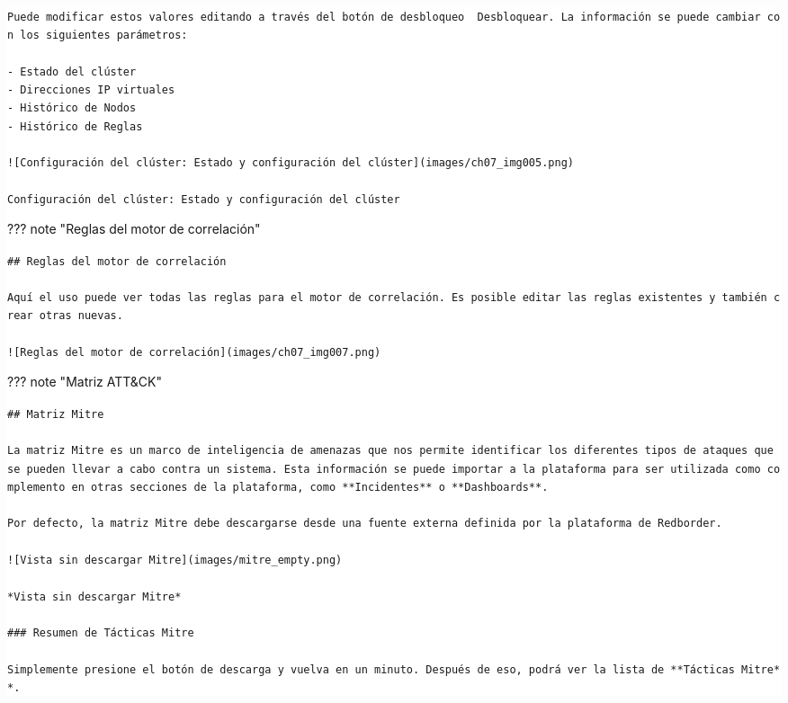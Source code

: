     Puede modificar estos valores editando a través del botón de desbloqueo  Desbloquear. La información se puede cambiar con los siguientes parámetros:

    - Estado del clúster
    - Direcciones IP virtuales
    - Histórico de Nodos
    - Histórico de Reglas

    ![Configuración del clúster: Estado y configuración del clúster](images/ch07_img005.png)

    Configuración del clúster: Estado y configuración del clúster

??? note "Reglas del motor de correlación"

    ## Reglas del motor de correlación

    Aquí el uso puede ver todas las reglas para el motor de correlación. Es posible editar las reglas existentes y también crear otras nuevas.

    ![Reglas del motor de correlación](images/ch07_img007.png)

??? note "Matriz ATT&CK"

    ## Matriz Mitre

    La matriz Mitre es un marco de inteligencia de amenazas que nos permite identificar los diferentes tipos de ataques que se pueden llevar a cabo contra un sistema. Esta información se puede importar a la plataforma para ser utilizada como complemento en otras secciones de la plataforma, como **Incidentes** o **Dashboards**.

    Por defecto, la matriz Mitre debe descargarse desde una fuente externa definida por la plataforma de Redborder. 

    ![Vista sin descargar Mitre](images/mitre_empty.png)
    
    *Vista sin descargar Mitre*

    ### Resumen de Tácticas Mitre

    Simplemente presione el botón de descarga y vuelva en un minuto. Después de eso, podrá ver la lista de **Tácticas Mitre**.
